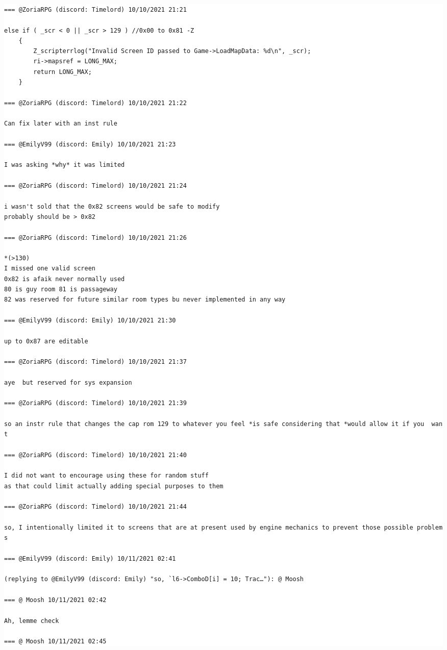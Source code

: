```        mapdata l6 = Game->LoadTempScreen(6);
=== @ZoriaRPG (discord: Timelord) 10/10/2021 21:21

else if ( _scr < 0 || _scr > 129 ) //0x00 to 0x81 -Z
    {
        Z_scripterrlog("Invalid Screen ID passed to Game->LoadMapData: %d\n", _scr);
        ri->mapsref = LONG_MAX;
        return LONG_MAX;
    }

=== @ZoriaRPG (discord: Timelord) 10/10/2021 21:22

Can fix later with an inst rule

=== @EmilyV99 (discord: Emily) 10/10/2021 21:23

I was asking *why* it was limited

=== @ZoriaRPG (discord: Timelord) 10/10/2021 21:24

i wasn't sold that the 0x82 screens would be safe to modify
probably should be > 0x82

=== @ZoriaRPG (discord: Timelord) 10/10/2021 21:26

*(>130)
I missed one valid screen
0x82 is afaik never normally used
80 is guy room 81 is passageway
82 was reserved for future similar room types bu never implemented in any way

=== @EmilyV99 (discord: Emily) 10/10/2021 21:30

up to 0x87 are editable

=== @ZoriaRPG (discord: Timelord) 10/10/2021 21:37

aye  but reserved for sys expansion

=== @ZoriaRPG (discord: Timelord) 10/10/2021 21:39

so an instr rule that changes the cap rom 129 to whatever you feel *is safe considering that *would allow it if you  want

=== @ZoriaRPG (discord: Timelord) 10/10/2021 21:40

I did not want to encourage using these for random stuff
as that could limit actually adding special purposes to them

=== @ZoriaRPG (discord: Timelord) 10/10/2021 21:44

so, I intentionally limited it to screens that are at present used by engine mechanics to prevent those possible problems

=== @EmilyV99 (discord: Emily) 10/11/2021 02:41

(replying to @EmilyV99 (discord: Emily) "so, `l6->ComboD[i] = 10; Trac…"): @ Moosh

=== @ Moosh 10/11/2021 02:42

Ah, lemme check

=== @ Moosh 10/11/2021 02:45

```